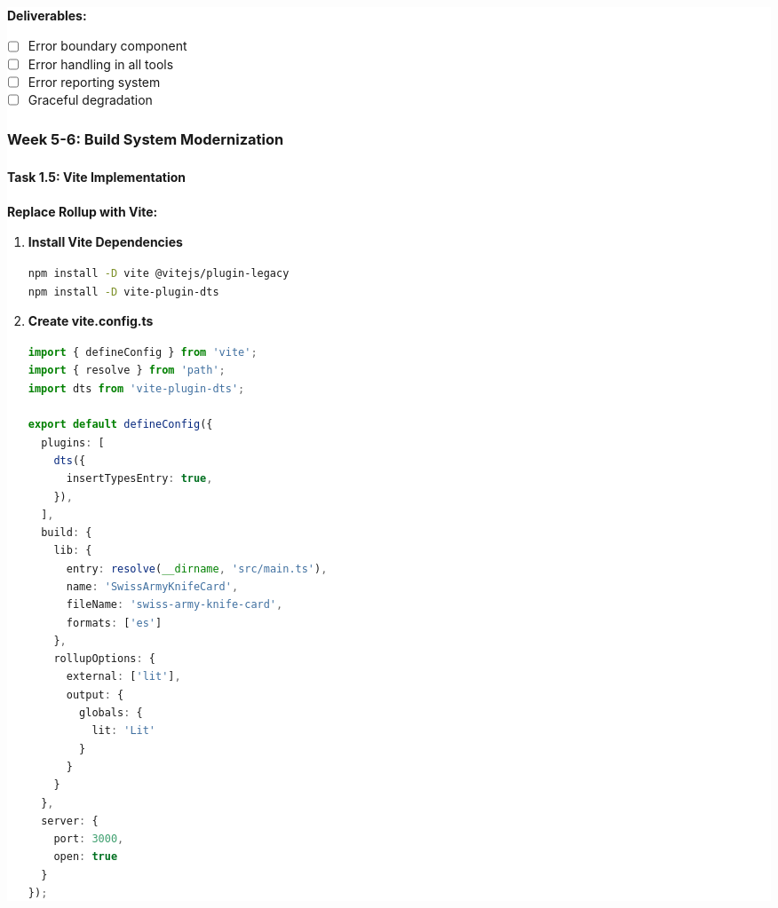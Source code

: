 **Deliverables:**
- [ ] Error boundary component
- [ ] Error handling in all tools
- [ ] Error reporting system
- [ ] Graceful degradation

### Week 5-6: Build System Modernization

#### Task 1.5: Vite Implementation

**Replace Rollup with Vite:**

1. **Install Vite Dependencies**
   ```bash
   npm install -D vite @vitejs/plugin-legacy
   npm install -D vite-plugin-dts
   ```

2. **Create vite.config.ts**
   ```typescript
   import { defineConfig } from 'vite';
   import { resolve } from 'path';
   import dts from 'vite-plugin-dts';
   
   export default defineConfig({
     plugins: [
       dts({
         insertTypesEntry: true,
       }),
     ],
     build: {
       lib: {
         entry: resolve(__dirname, 'src/main.ts'),
         name: 'SwissArmyKnifeCard',
         fileName: 'swiss-army-knife-card',
         formats: ['es']
       },
       rollupOptions: {
         external: ['lit'],
         output: {
           globals: {
             lit: 'Lit'
           }
         }
       }
     },
     server: {
       port: 3000,
       open: true
     }
   });
   ```

